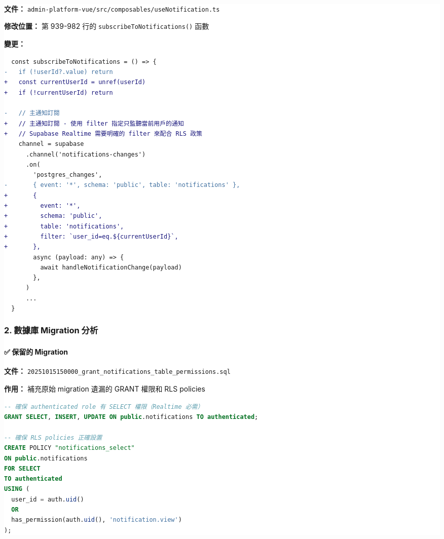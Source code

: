 **文件：** `admin-platform-vue/src/composables/useNotification.ts`

**修改位置：** 第 939-982 行的 `subscribeToNotifications()` 函數

**變更：**

```diff
  const subscribeToNotifications = () => {
-   if (!userId?.value) return
+   const currentUserId = unref(userId)
+   if (!currentUserId) return

-   // 主通知訂閱
+   // 主通知訂閱 - 使用 filter 指定只監聽當前用戶的通知
+   // Supabase Realtime 需要明確的 filter 來配合 RLS 政策
    channel = supabase
      .channel('notifications-changes')
      .on(
        'postgres_changes',
-       { event: '*', schema: 'public', table: 'notifications' },
+       {
+         event: '*',
+         schema: 'public',
+         table: 'notifications',
+         filter: `user_id=eq.${currentUserId}`,
+       },
        async (payload: any) => {
          await handleNotificationChange(payload)
        },
      )
      ...
  }
```

### 2. 數據庫 Migration 分析

#### ✅ 保留的 Migration

**文件：** `20251015150000_grant_notifications_table_permissions.sql`

**作用：** 補充原始 migration 遺漏的 GRANT 權限和 RLS policies

```sql
-- 確保 authenticated role 有 SELECT 權限（Realtime 必需）
GRANT SELECT, INSERT, UPDATE ON public.notifications TO authenticated;

-- 確保 RLS policies 正確設置
CREATE POLICY "notifications_select"
ON public.notifications
FOR SELECT
TO authenticated
USING (
  user_id = auth.uid()
  OR
  has_permission(auth.uid(), 'notification.view')
);
```
